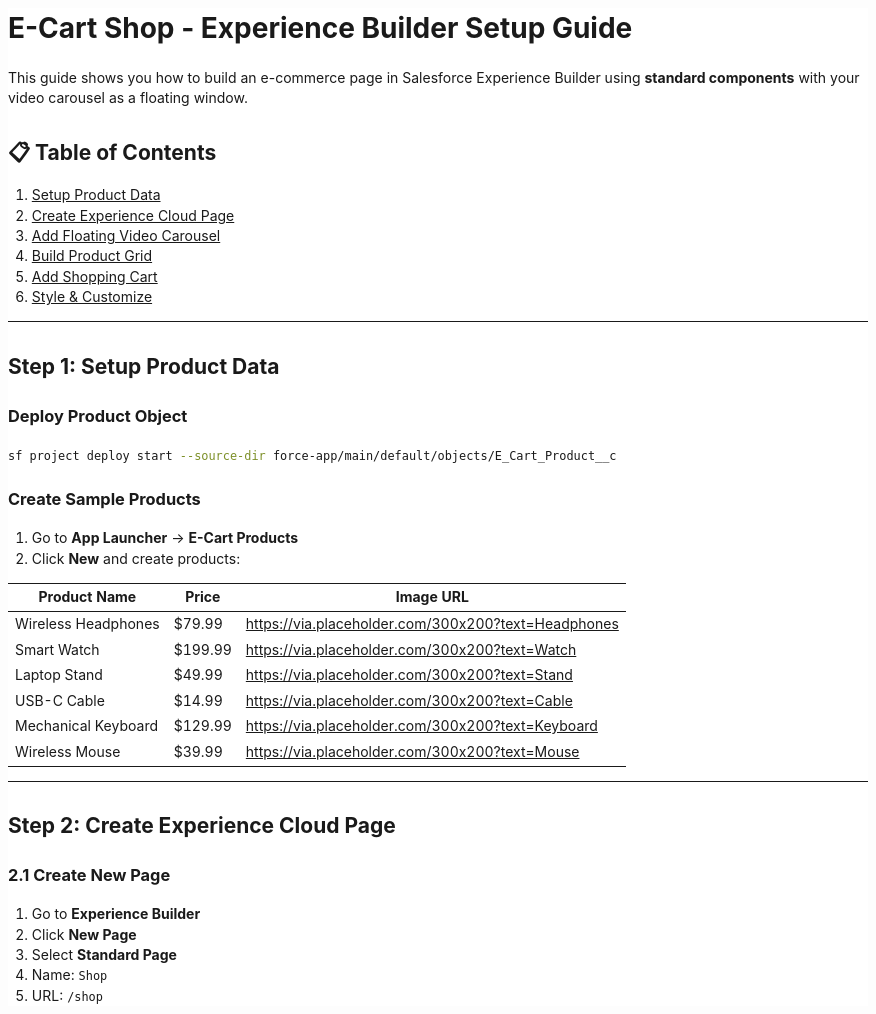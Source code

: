 # E-Cart Shop - Experience Builder Setup Guide

This guide shows you how to build an e-commerce page in Salesforce Experience Builder using **standard components** with your video carousel as a floating window.

## 📋 Table of Contents

1. [Setup Product Data](#step-1-setup-product-data)
2. [Create Experience Cloud Page](#step-2-create-experience-cloud-page)
3. [Add Floating Video Carousel](#step-3-add-floating-video-carousel)
4. [Build Product Grid](#step-4-build-product-grid)
5. [Add Shopping Cart](#step-5-add-shopping-cart)
6. [Style & Customize](#step-6-style--customize)

---

## Step 1: Setup Product Data

### Deploy Product Object

```bash
sf project deploy start --source-dir force-app/main/default/objects/E_Cart_Product__c
```

### Create Sample Products

1. Go to **App Launcher** → **E-Cart Products**
2. Click **New** and create products:

| Product Name | Price | Image URL |
|-------------|-------|-----------|
| Wireless Headphones | $79.99 | https://via.placeholder.com/300x200?text=Headphones |
| Smart Watch | $199.99 | https://via.placeholder.com/300x200?text=Watch |
| Laptop Stand | $49.99 | https://via.placeholder.com/300x200?text=Stand |
| USB-C Cable | $14.99 | https://via.placeholder.com/300x200?text=Cable |
| Mechanical Keyboard | $129.99 | https://via.placeholder.com/300x200?text=Keyboard |
| Wireless Mouse | $39.99 | https://via.placeholder.com/300x200?text=Mouse |

---

## Step 2: Create Experience Cloud Page

### 2.1 Create New Page

1. Go to **Experience Builder**
2. Click **New Page**
3. Select **Standard Page**
4. Name: `Shop`
5. URL: `/shop`
